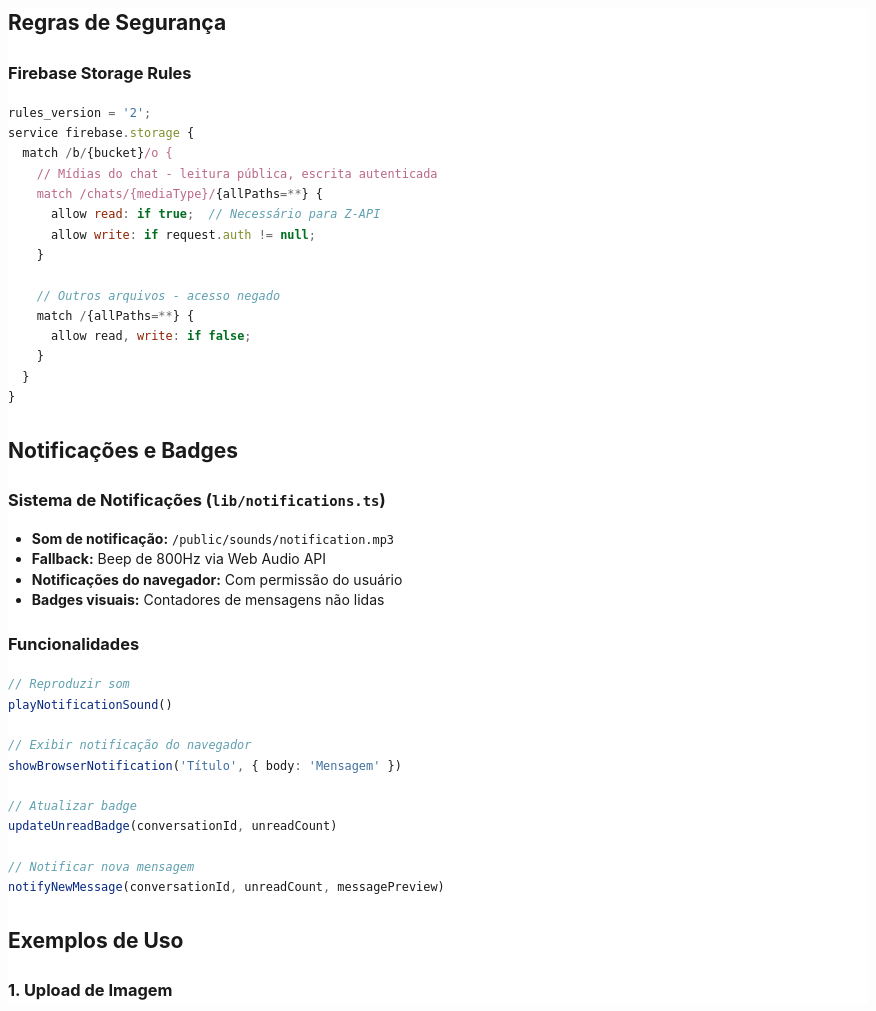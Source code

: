 ## Regras de Segurança

### Firebase Storage Rules

```javascript
rules_version = '2';
service firebase.storage {
  match /b/{bucket}/o {
    // Mídias do chat - leitura pública, escrita autenticada
    match /chats/{mediaType}/{allPaths=**} {
      allow read: if true;  // Necessário para Z-API
      allow write: if request.auth != null;
    }
    
    // Outros arquivos - acesso negado
    match /{allPaths=**} {
      allow read, write: if false;
    }
  }
}
```

## Notificações e Badges

### Sistema de Notificações (`lib/notifications.ts`)

- **Som de notificação:** `/public/sounds/notification.mp3`
- **Fallback:** Beep de 800Hz via Web Audio API
- **Notificações do navegador:** Com permissão do usuário
- **Badges visuais:** Contadores de mensagens não lidas

### Funcionalidades

```typescript
// Reproduzir som
playNotificationSound()

// Exibir notificação do navegador
showBrowserNotification('Título', { body: 'Mensagem' })

// Atualizar badge
updateUnreadBadge(conversationId, unreadCount)

// Notificar nova mensagem
notifyNewMessage(conversationId, unreadCount, messagePreview)
```

## Exemplos de Uso

### 1. Upload de Imagem
